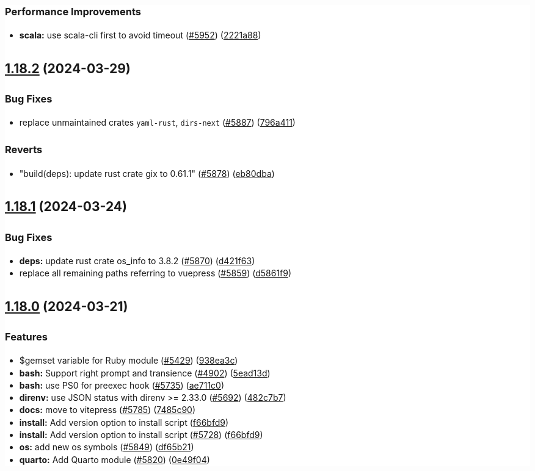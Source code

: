 
### Performance Improvements

* **scala:** use scala-cli first to avoid timeout ([#5952](https://github.com/starship/starship/issues/5952)) ([2221a88](https://github.com/starship/starship/commit/2221a88f5ada124c657a265b878e37be47998766))

## [1.18.2](https://github.com/starship/starship/compare/v1.18.1...v1.18.2) (2024-03-29)


### Bug Fixes

* replace unmaintained crates `yaml-rust`, `dirs-next` ([#5887](https://github.com/starship/starship/issues/5887)) ([796a411](https://github.com/starship/starship/commit/796a411602c9ca4e5103c54247440f4efe892918))


### Reverts

* "build(deps): update rust crate gix to 0.61.1" ([#5878](https://github.com/starship/starship/issues/5878)) ([eb80dba](https://github.com/starship/starship/commit/eb80dbab99e38b5018aa3fb70b06ae9e4d793b24))

## [1.18.1](https://github.com/starship/starship/compare/v1.18.0...v1.18.1) (2024-03-24)


### Bug Fixes

* **deps:** update rust crate os_info to 3.8.2 ([#5870](https://github.com/starship/starship/issues/5870)) ([d421f63](https://github.com/starship/starship/commit/d421f63785f901caf222941cbfae7cb8c0feec74))
* replace all remaining paths referring to vuepress ([#5859](https://github.com/starship/starship/issues/5859)) ([d5861f9](https://github.com/starship/starship/commit/d5861f9f974147d307c319865890cbb3e50dbe5a))

## [1.18.0](https://github.com/starship/starship/compare/v1.17.1...v1.18.0) (2024-03-21)


### Features

* $gemset variable for Ruby module ([#5429](https://github.com/starship/starship/issues/5429)) ([938ea3c](https://github.com/starship/starship/commit/938ea3c40145af68d8e28b2ef0275531f1123202))
* **bash:** Support right prompt and transience ([#4902](https://github.com/starship/starship/issues/4902)) ([5ead13d](https://github.com/starship/starship/commit/5ead13d6aa6303c85c562f1b940048cc539667cd))
* **bash:** use PS0 for preexec hook ([#5735](https://github.com/starship/starship/issues/5735)) ([ae711c0](https://github.com/starship/starship/commit/ae711c0f332f4f24c843e59d6d5783e398e21b38))
* **direnv:** use JSON status with direnv &gt;= 2.33.0 ([#5692](https://github.com/starship/starship/issues/5692)) ([482c7b7](https://github.com/starship/starship/commit/482c7b719fc304fcad5f3572c4551f8ff4179522))
* **docs:** move to vitepress ([#5785](https://github.com/starship/starship/issues/5785)) ([7485c90](https://github.com/starship/starship/commit/7485c90c9f7259c026a84dd0335f56860005315d))
* **install:** Add version option to install script ([f66bfd9](https://github.com/starship/starship/commit/f66bfd9435f215867681a699428bd882d8c63ce7))
* **install:** Add version option to install script ([#5728](https://github.com/starship/starship/issues/5728)) ([f66bfd9](https://github.com/starship/starship/commit/f66bfd9435f215867681a699428bd882d8c63ce7))
* **os:** add new os symbols ([#5849](https://github.com/starship/starship/issues/5849)) ([df65b21](https://github.com/starship/starship/commit/df65b2155f92c03d07cabbcee6c92104a878c963))
* **quarto:** Add Quarto module ([#5820](https://github.com/starship/starship/issues/5820)) ([0e49f04](https://github.com/starship/starship/commit/0e49f04a6b249090cf3703c5dac041a51e6bf530))